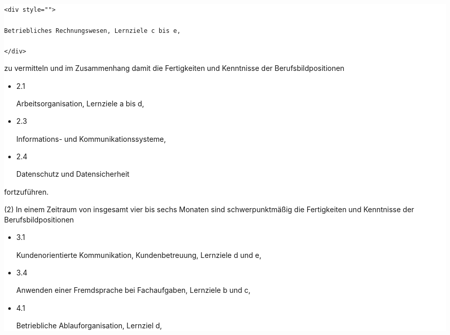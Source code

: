     <div style="">
    
    Betriebliches Rechnungswesen, Lernziele c bis e,
    
    </div>

zu vermitteln und im Zusammenhang damit die Fertigkeiten und Kenntnisse
der Berufsbildpositionen

  - 2.1
    
    <div style="">
    
    Arbeitsorganisation, Lernziele a bis d,
    
    </div>

  - 2.3
    
    <div style="">
    
    Informations- und Kommunikationssysteme,
    
    </div>

  - 2.4
    
    <div style="">
    
    Datenschutz und Datensicherheit
    
    </div>

fortzuführen.

</div>

<div class="jurAbsatz">

(2) In einem Zeitraum von insgesamt vier bis sechs Monaten sind
schwerpunktmäßig die Fertigkeiten und Kenntnisse der
Berufsbildpositionen

  - 3.1
    
    <div style="">
    
    Kundenorientierte Kommunikation, Kundenbetreuung, Lernziele d und e,
    
    </div>

  - 3.4
    
    <div style="">
    
    Anwenden einer Fremdsprache bei Fachaufgaben, Lernziele b und c,
    
    </div>

  - 4.1
    
    <div style="">
    
    Betriebliche Ablauforganisation, Lernziel d,
    
